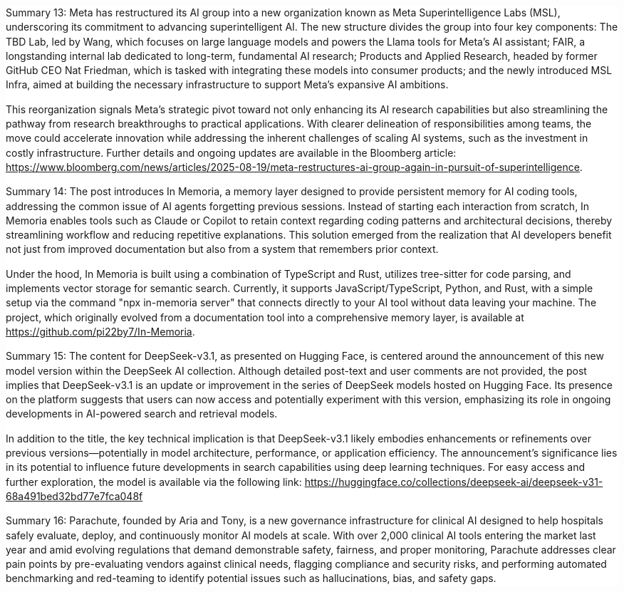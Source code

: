 Summary 13:
Meta has restructured its AI group into a new organization known as Meta Superintelligence Labs (MSL), underscoring its commitment to advancing superintelligent AI. The new structure divides the group into four key components: The TBD Lab, led by Wang, which focuses on large language models and powers the Llama tools for Meta’s AI assistant; FAIR, a longstanding internal lab dedicated to long-term, fundamental AI research; Products and Applied Research, headed by former GitHub CEO Nat Friedman, which is tasked with integrating these models into consumer products; and the newly introduced MSL Infra, aimed at building the necessary infrastructure to support Meta’s expansive AI ambitions.

This reorganization signals Meta’s strategic pivot toward not only enhancing its AI research capabilities but also streamlining the pathway from research breakthroughs to practical applications. With clearer delineation of responsibilities among teams, the move could accelerate innovation while addressing the inherent challenges of scaling AI systems, such as the investment in costly infrastructure. Further details and ongoing updates are available in the Bloomberg article: https://www.bloomberg.com/news/articles/2025-08-19/meta-restructures-ai-group-again-in-pursuit-of-superintelligence.

Summary 14:
The post introduces In Memoria, a memory layer designed to provide persistent memory for AI coding tools, addressing the common issue of AI agents forgetting previous sessions. Instead of starting each interaction from scratch, In Memoria enables tools such as Claude or Copilot to retain context regarding coding patterns and architectural decisions, thereby streamlining workflow and reducing repetitive explanations. This solution emerged from the realization that AI developers benefit not just from improved documentation but also from a system that remembers prior context.

Under the hood, In Memoria is built using a combination of TypeScript and Rust, utilizes tree-sitter for code parsing, and implements vector storage for semantic search. Currently, it supports JavaScript/TypeScript, Python, and Rust, with a simple setup via the command "npx in-memoria server" that connects directly to your AI tool without data leaving your machine. The project, which originally evolved from a documentation tool into a comprehensive memory layer, is available at https://github.com/pi22by7/In-Memoria.

Summary 15:
The content for DeepSeek-v3.1, as presented on Hugging Face, is centered around the announcement of this new model version within the DeepSeek AI collection. Although detailed post-text and user comments are not provided, the post implies that DeepSeek-v3.1 is an update or improvement in the series of DeepSeek models hosted on Hugging Face. Its presence on the platform suggests that users can now access and potentially experiment with this version, emphasizing its role in ongoing developments in AI-powered search and retrieval models.

In addition to the title, the key technical implication is that DeepSeek-v3.1 likely embodies enhancements or refinements over previous versions—potentially in model architecture, performance, or application efficiency. The announcement’s significance lies in its potential to influence future developments in search capabilities using deep learning techniques. For easy access and further exploration, the model is available via the following link: https://huggingface.co/collections/deepseek-ai/deepseek-v31-68a491bed32bd77e7fca048f

Summary 16:
Parachute, founded by Aria and Tony, is a new governance infrastructure for clinical AI designed to help hospitals safely evaluate, deploy, and continuously monitor AI models at scale. With over 2,000 clinical AI tools entering the market last year and amid evolving regulations that demand demonstrable safety, fairness, and proper monitoring, Parachute addresses clear pain points by pre-evaluating vendors against clinical needs, flagging compliance and security risks, and performing automated benchmarking and red-teaming to identify potential issues such as hallucinations, bias, and safety gaps.
